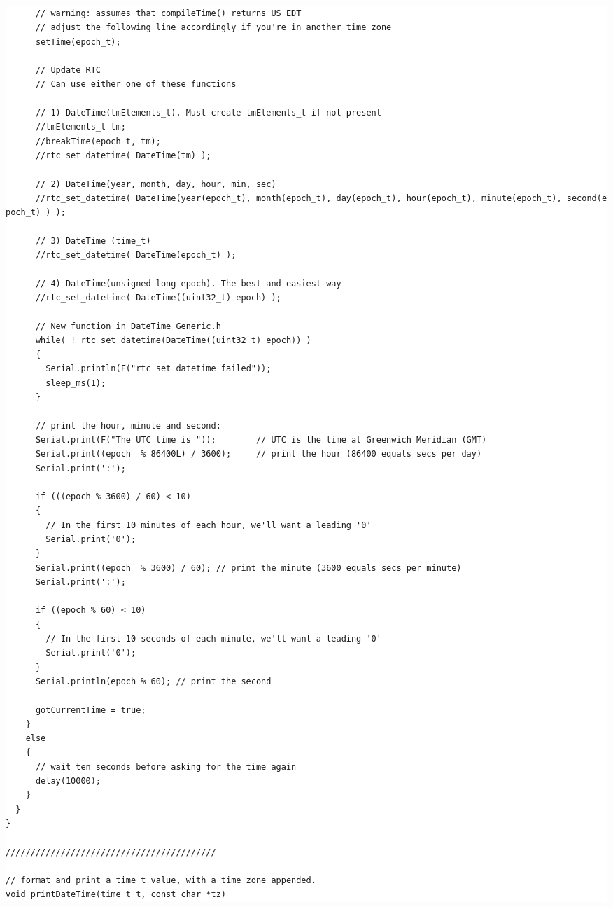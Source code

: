 ```
      // warning: assumes that compileTime() returns US EDT
      // adjust the following line accordingly if you're in another time zone
      setTime(epoch_t);

      // Update RTC
      // Can use either one of these functions
      
      // 1) DateTime(tmElements_t). Must create tmElements_t if not present
      //tmElements_t tm;
      //breakTime(epoch_t, tm);
      //rtc_set_datetime( DateTime(tm) );
      
      // 2) DateTime(year, month, day, hour, min, sec)
      //rtc_set_datetime( DateTime(year(epoch_t), month(epoch_t), day(epoch_t), hour(epoch_t), minute(epoch_t), second(epoch_t) ) );

      // 3) DateTime (time_t)
      //rtc_set_datetime( DateTime(epoch_t) );

      // 4) DateTime(unsigned long epoch). The best and easiest way
      //rtc_set_datetime( DateTime((uint32_t) epoch) );

      // New function in DateTime_Generic.h
      while( ! rtc_set_datetime(DateTime((uint32_t) epoch)) )
      {
        Serial.println(F("rtc_set_datetime failed"));
        sleep_ms(1);
      }     
      
      // print the hour, minute and second:
      Serial.print(F("The UTC time is "));        // UTC is the time at Greenwich Meridian (GMT)
      Serial.print((epoch  % 86400L) / 3600);     // print the hour (86400 equals secs per day)
      Serial.print(':');

      if (((epoch % 3600) / 60) < 10)
      {
        // In the first 10 minutes of each hour, we'll want a leading '0'
        Serial.print('0');
      }
      Serial.print((epoch  % 3600) / 60); // print the minute (3600 equals secs per minute)
      Serial.print(':');

      if ((epoch % 60) < 10)
      {
        // In the first 10 seconds of each minute, we'll want a leading '0'
        Serial.print('0');
      }
      Serial.println(epoch % 60); // print the second

      gotCurrentTime = true;
    }
    else
    {
      // wait ten seconds before asking for the time again
      delay(10000);
    }
  }
}

//////////////////////////////////////////

// format and print a time_t value, with a time zone appended.
void printDateTime(time_t t, const char *tz)
```